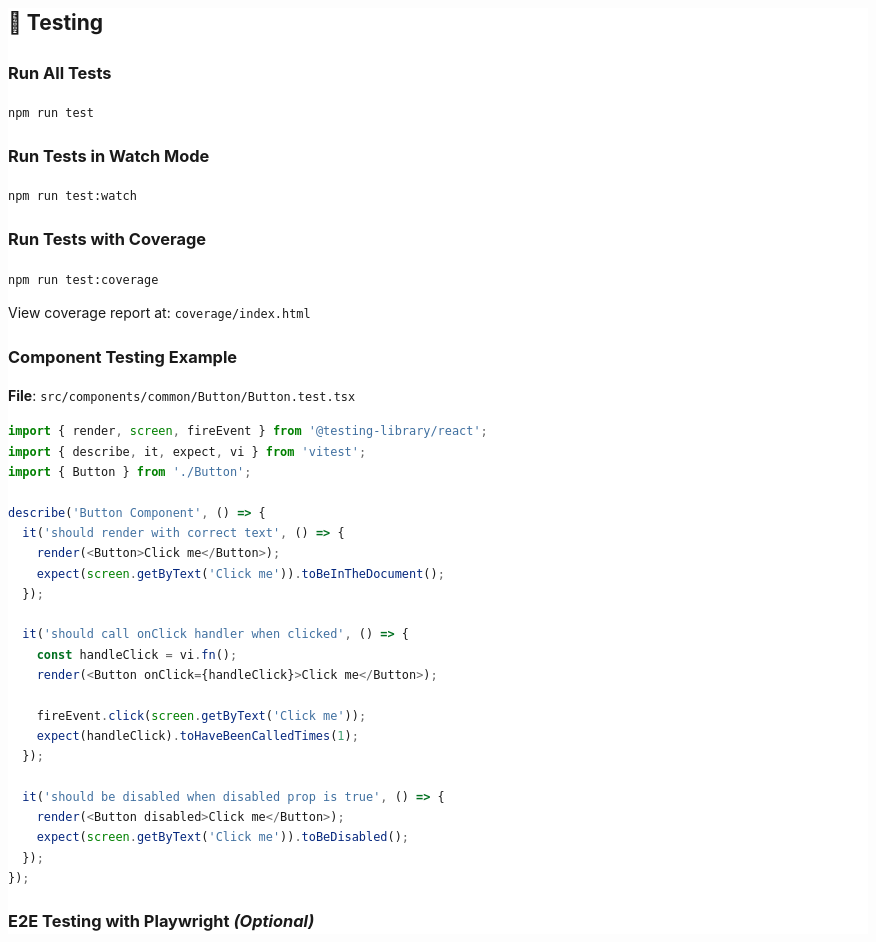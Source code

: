 
## 🧪 **Testing**

### **Run All Tests**

```bash
npm run test
```

### **Run Tests in Watch Mode**

```bash
npm run test:watch
```

### **Run Tests with Coverage**

```bash
npm run test:coverage
```

View coverage report at: `coverage/index.html`

### **Component Testing Example**

**File**: `src/components/common/Button/Button.test.tsx`

```typescript
import { render, screen, fireEvent } from '@testing-library/react';
import { describe, it, expect, vi } from 'vitest';
import { Button } from './Button';

describe('Button Component', () => {
  it('should render with correct text', () => {
    render(<Button>Click me</Button>);
    expect(screen.getByText('Click me')).toBeInTheDocument();
  });

  it('should call onClick handler when clicked', () => {
    const handleClick = vi.fn();
    render(<Button onClick={handleClick}>Click me</Button>);
    
    fireEvent.click(screen.getByText('Click me'));
    expect(handleClick).toHaveBeenCalledTimes(1);
  });

  it('should be disabled when disabled prop is true', () => {
    render(<Button disabled>Click me</Button>);
    expect(screen.getByText('Click me')).toBeDisabled();
  });
});
```

### **E2E Testing with Playwright** _(Optional)_
